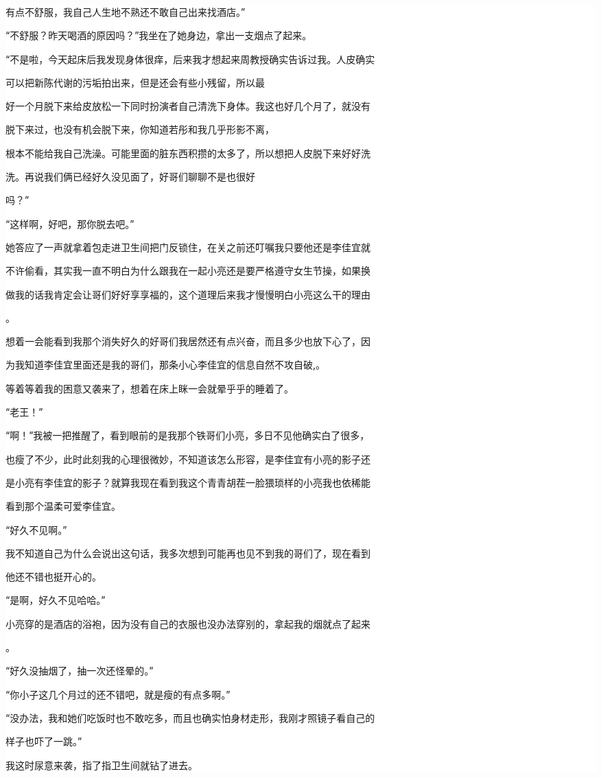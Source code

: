 有点不舒服，我自己人生地不熟还不敢自己出来找酒店。”

“不舒服？昨天喝酒的原因吗？”我坐在了她身边，拿出一支烟点了起来。

“不是啦，今天起床后我发现身体很痒，后来我才想起来周教授确实告诉过我。人皮确实

可以把新陈代谢的污垢拍出来，但是还会有些小残留，所以最

好一个月脱下来给皮放松一下同时扮演者自己清洗下身体。我这也好几个月了，就没有

脱下来过，也没有机会脱下来，你知道若彤和我几乎形影不离，

根本不能给我自己洗澡。可能里面的脏东西积攒的太多了，所以想把人皮脱下来好好洗

洗。再说我们俩已经好久没见面了，好哥们聊聊不是也很好

吗？”

“这样啊，好吧，那你脱去吧。”

她答应了一声就拿着包走进卫生间把门反锁住，在关之前还叮嘱我只要他还是李佳宜就

不许偷看，其实我一直不明白为什么跟我在一起小亮还是要严格遵守女生节操，如果换

做我的话我肯定会让哥们好好享享福的，这个道理后来我才慢慢明白小亮这么干的理由

。

想着一会能看到我那个消失好久的好哥们我居然还有点兴奋，而且多少也放下心了，因

为我知道李佳宜里面还是我的哥们，那条小心李佳宜的信息自然不攻自破,。

等着等着我的困意又袭来了，想着在床上眯一会就晕乎乎的睡着了。

“老王！”

“啊！”我被一把推醒了，看到眼前的是我那个铁哥们小亮，多日不见他确实白了很多，

也瘦了不少，此时此刻我的心理很微妙，不知道该怎么形容，是李佳宜有小亮的影子还

是小亮有李佳宜的影子？就算我现在看到我这个青青胡茬一脸猥琐样的小亮我也依稀能

看到那个温柔可爱李佳宜。

“好久不见啊。”

我不知道自己为什么会说出这句话，我多次想到可能再也见不到我的哥们了，现在看到

他还不错也挺开心的。

“是啊，好久不见哈哈。”

小亮穿的是酒店的浴袍，因为没有自己的衣服也没办法穿别的，拿起我的烟就点了起来

。

“好久没抽烟了，抽一次还怪晕的。”

“你小子这几个月过的还不错吧，就是瘦的有点多啊。”

“没办法，我和她们吃饭时也不敢吃多，而且也确实怕身材走形，我刚才照镜子看自己的

样子也吓了一跳。”

我这时尿意来袭，指了指卫生间就钻了进去。
